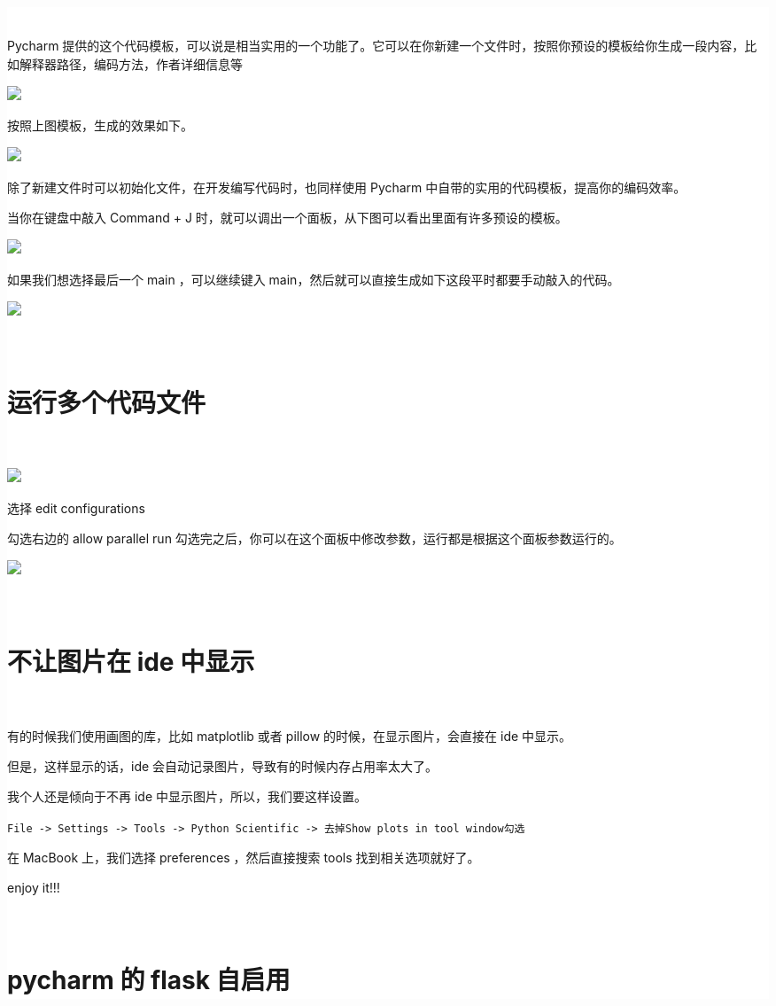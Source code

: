 <br/>

Pycharm 提供的这个代码模板，可以说是相当实用的一个功能了。它可以在你新建一个文件时，按照你预设的模板给你生成一段内容，比如解释器路径，编码方法，作者详细信息等

![](/images/pycharm/0_27.jpg)

按照上图模板，生成的效果如下。

![](/images/pycharm/0_28.jpg)

除了新建文件时可以初始化文件，在开发编写代码时，也同样使用 Pycharm 中自带的实用的代码模板，提高你的编码效率。

当你在键盘中敲入 Command + J 时，就可以调出一个面板，从下图可以看出里面有许多预设的模板。

![](/images/pycharm/0_29.jpg)

如果我们想选择最后一个 main ，可以继续键入 main，然后就可以直接生成如下这段平时都要手动敲入的代码。

![](/images/pycharm/0_30.gif)

<br/>

# 运行多个代码文件

<br/>

![](/images/pycharm/0_31.png)

选择 edit configurations

勾选右边的 allow parallel run 勾选完之后，你可以在这个面板中修改参数，运行都是根据这个面板参数运行的。

![](/images/pycharm/0_32.png)

<br/>

# 不让图片在 ide 中显示

<br/>

有的时候我们使用画图的库，比如 matplotlib 或者 pillow 的时候，在显示图片，会直接在 ide 中显示。

但是，这样显示的话，ide 会自动记录图片，导致有的时候内存占用率太大了。

我个人还是倾向于不再 ide 中显示图片，所以，我们要这样设置。

	File -> Settings -> Tools -> Python Scientific -> 去掉Show plots in tool window勾选

在 MacBook 上，我们选择 preferences ，然后直接搜索 tools 找到相关选项就好了。

enjoy it!!!

<br/>

# pycharm 的 flask 自启用
